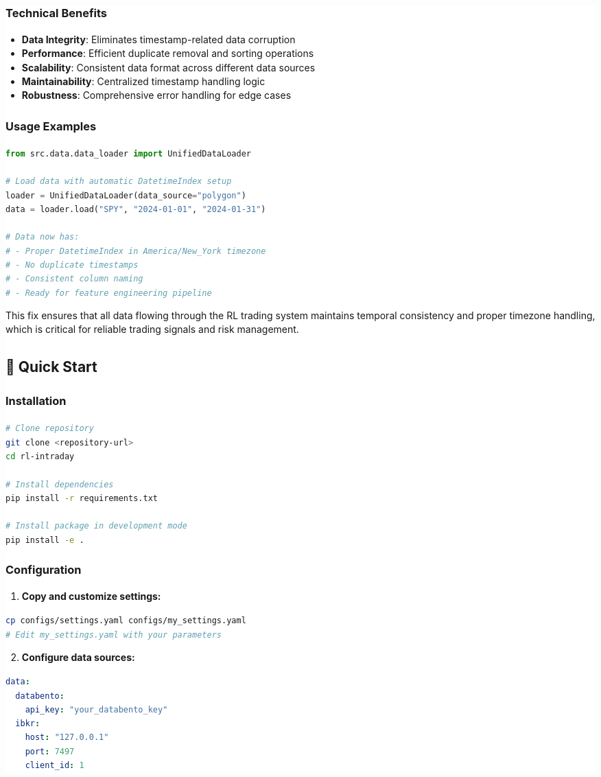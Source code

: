 ### Technical Benefits
- **Data Integrity**: Eliminates timestamp-related data corruption
- **Performance**: Efficient duplicate removal and sorting operations
- **Scalability**: Consistent data format across different data sources
- **Maintainability**: Centralized timestamp handling logic
- **Robustness**: Comprehensive error handling for edge cases

### Usage Examples
```python
from src.data.data_loader import UnifiedDataLoader

# Load data with automatic DatetimeIndex setup
loader = UnifiedDataLoader(data_source="polygon")
data = loader.load("SPY", "2024-01-01", "2024-01-31")

# Data now has:
# - Proper DatetimeIndex in America/New_York timezone
# - No duplicate timestamps
# - Consistent column naming
# - Ready for feature engineering pipeline
```

This fix ensures that all data flowing through the RL trading system maintains temporal consistency and proper timezone handling, which is critical for reliable trading signals and risk management.


## 🚀 Quick Start

### Installation

```bash
# Clone repository
git clone <repository-url>
cd rl-intraday

# Install dependencies
pip install -r requirements.txt

# Install package in development mode
pip install -e .
```

### Configuration

1. **Copy and customize settings:**
```bash
cp configs/settings.yaml configs/my_settings.yaml
# Edit my_settings.yaml with your parameters
```

2. **Configure data sources:**
```yaml
data:
  databento:
    api_key: "your_databento_key"
  ibkr:
    host: "127.0.0.1"
    port: 7497
    client_id: 1
```
